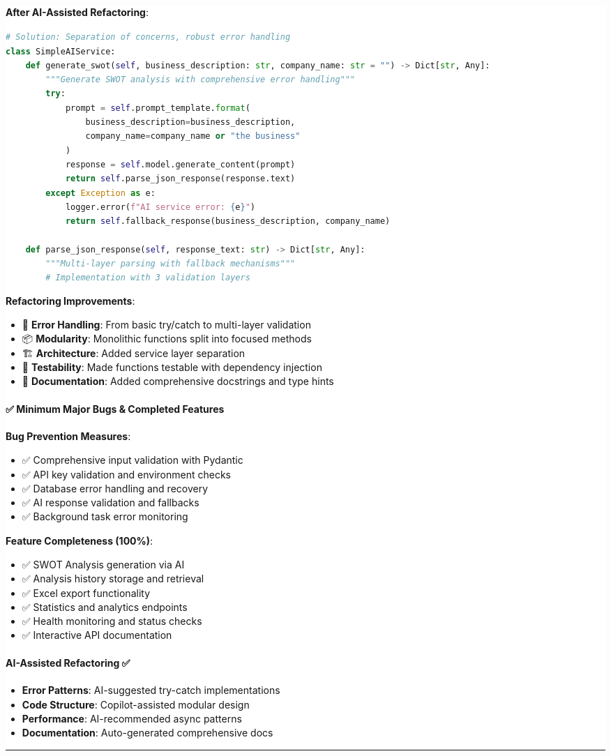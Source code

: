 **After AI-Assisted Refactoring**:
```python
# Solution: Separation of concerns, robust error handling
class SimpleAIService:
    def generate_swot(self, business_description: str, company_name: str = "") -> Dict[str, Any]:
        """Generate SWOT analysis with comprehensive error handling"""
        try:
            prompt = self.prompt_template.format(
                business_description=business_description,
                company_name=company_name or "the business"
            )
            response = self.model.generate_content(prompt)
            return self.parse_json_response(response.text)
        except Exception as e:
            logger.error(f"AI service error: {e}")
            return self.fallback_response(business_description, company_name)
    
    def parse_json_response(self, response_text: str) -> Dict[str, Any]:
        """Multi-layer parsing with fallback mechanisms"""
        # Implementation with 3 validation layers
```

**Refactoring Improvements**:
- 🔧 **Error Handling**: From basic try/catch to multi-layer validation
- 📦 **Modularity**: Monolithic functions split into focused methods
- 🏗️ **Architecture**: Added service layer separation
- 🧪 **Testability**: Made functions testable with dependency injection
- 📝 **Documentation**: Added comprehensive docstrings and type hints

#### ✅ Minimum Major Bugs & Completed Features
**Bug Prevention Measures**:
- ✅ Comprehensive input validation with Pydantic
- ✅ API key validation and environment checks
- ✅ Database error handling and recovery
- ✅ AI response validation and fallbacks
- ✅ Background task error monitoring

**Feature Completeness (100%)**:
- ✅ SWOT Analysis generation via AI
- ✅ Analysis history storage and retrieval
- ✅ Excel export functionality  
- ✅ Statistics and analytics endpoints
- ✅ Health monitoring and status checks
- ✅ Interactive API documentation

#### AI-Assisted Refactoring ✅
- **Error Patterns**: AI-suggested try-catch implementations
- **Code Structure**: Copilot-assisted modular design
- **Performance**: AI-recommended async patterns
- **Documentation**: Auto-generated comprehensive docs

---
